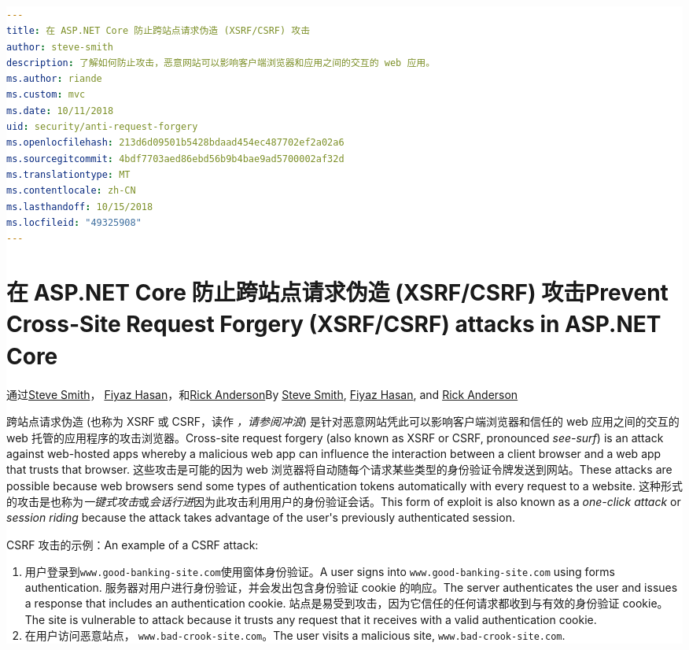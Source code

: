 ```yaml
---
title: 在 ASP.NET Core 防止跨站点请求伪造 (XSRF/CSRF) 攻击
author: steve-smith
description: 了解如何防止攻击，恶意网站可以影响客户端浏览器和应用之间的交互的 web 应用。
ms.author: riande
ms.custom: mvc
ms.date: 10/11/2018
uid: security/anti-request-forgery
ms.openlocfilehash: 213d6d09501b5428bdaad454ec487702ef2a02a6
ms.sourcegitcommit: 4bdf7703aed86ebd56b9b4bae9ad5700002af32d
ms.translationtype: MT
ms.contentlocale: zh-CN
ms.lasthandoff: 10/15/2018
ms.locfileid: "49325908"
---
```

# <a name="prevent-cross-site-request-forgery-xsrfcsrf-attacks-in-aspnet-core"></a><span data-ttu-id="dda04-103">在 ASP.NET Core 防止跨站点请求伪造 (XSRF/CSRF) 攻击</span><span class="sxs-lookup"><span data-stu-id="dda04-103">Prevent Cross-Site Request Forgery (XSRF/CSRF) attacks in ASP.NET Core</span></span>

<span data-ttu-id="dda04-104">通过[Steve Smith](https://ardalis.com/)， [Fiyaz Hasan](https://twitter.com/FiyazBinHasan)，和[Rick Anderson](https://twitter.com/RickAndMSFT)</span><span class="sxs-lookup"><span data-stu-id="dda04-104">By [Steve Smith](https://ardalis.com/), [Fiyaz Hasan](https://twitter.com/FiyazBinHasan), and [Rick Anderson](https://twitter.com/RickAndMSFT)</span></span>

<span data-ttu-id="dda04-105">跨站点请求伪造 (也称为 XSRF 或 CSRF，读作 *，请参阅冲浪*) 是针对恶意网站凭此可以影响客户端浏览器和信任的 web 应用之间的交互的 web 托管的应用程序的攻击浏览器。</span><span class="sxs-lookup"><span data-stu-id="dda04-105">Cross-site request forgery (also known as XSRF or CSRF, pronounced *see-surf*) is an attack against web-hosted apps whereby a malicious web app can influence the interaction between a client browser and a web app that trusts that browser.</span></span> <span data-ttu-id="dda04-106">这些攻击是可能的因为 web 浏览器将自动随每个请求某些类型的身份验证令牌发送到网站。</span><span class="sxs-lookup"><span data-stu-id="dda04-106">These attacks are possible because web browsers send some types of authentication tokens automatically with every request to a website.</span></span> <span data-ttu-id="dda04-107">这种形式的攻击是也称为*一键式攻击*或*会话行进*因为此攻击利用用户的身份验证会话。</span><span class="sxs-lookup"><span data-stu-id="dda04-107">This form of exploit is also known as a *one-click attack* or *session riding* because the attack takes advantage of the user's previously authenticated session.</span></span>

<span data-ttu-id="dda04-108">CSRF 攻击的示例：</span><span class="sxs-lookup"><span data-stu-id="dda04-108">An example of a CSRF attack:</span></span>

1. <span data-ttu-id="dda04-109">用户登录到`www.good-banking-site.com`使用窗体身份验证。</span><span class="sxs-lookup"><span data-stu-id="dda04-109">A user signs into `www.good-banking-site.com` using forms authentication.</span></span> <span data-ttu-id="dda04-110">服务器对用户进行身份验证，并会发出包含身份验证 cookie 的响应。</span><span class="sxs-lookup"><span data-stu-id="dda04-110">The server authenticates the user and issues a response that includes an authentication cookie.</span></span> <span data-ttu-id="dda04-111">站点是易受到攻击，因为它信任的任何请求都收到与有效的身份验证 cookie。</span><span class="sxs-lookup"><span data-stu-id="dda04-111">The site is vulnerable to attack because it trusts any request that it receives with a valid authentication cookie.</span></span>
1. <span data-ttu-id="dda04-112">在用户访问恶意站点， `www.bad-crook-site.com`。</span><span class="sxs-lookup"><span data-stu-id="dda04-112">The user visits a malicious site, `www.bad-crook-site.com`.</span></span>
